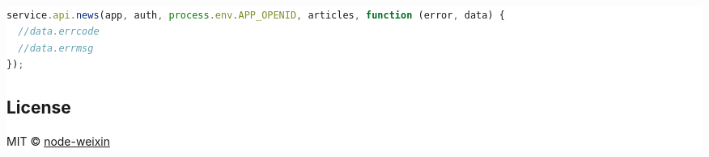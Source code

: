```js
service.api.news(app, auth, process.env.APP_OPENID, articles, function (error, data) {
  //data.errcode
  //data.errmsg
});


```

## License

MIT © [node-weixin](www.node-weixin.com)


[npm-image]: https://badge.fury.io/js/node-weixin-message.svg
[npm-url]: https://npmjs.org/package/node-weixin-message
[travis-image]: https://travis-ci.org/node-weixin/node-weixin-message.svg?branch=master
[travis-url]: https://travis-ci.org/node-weixin/node-weixin-message
[daviddm-image]: https://david-dm.org/node-weixin/node-weixin-message.svg?theme=shields.io
[daviddm-url]: https://david-dm.org/node-weixin/node-weixin-message
[coveralls-image]: https://coveralls.io/repos/node-weixin/node-weixin-message/badge.svg?branch=master&service=github
[coveralls-url]: https://coveralls.io/github/node-weixin/node-weixin-message?branch=master
